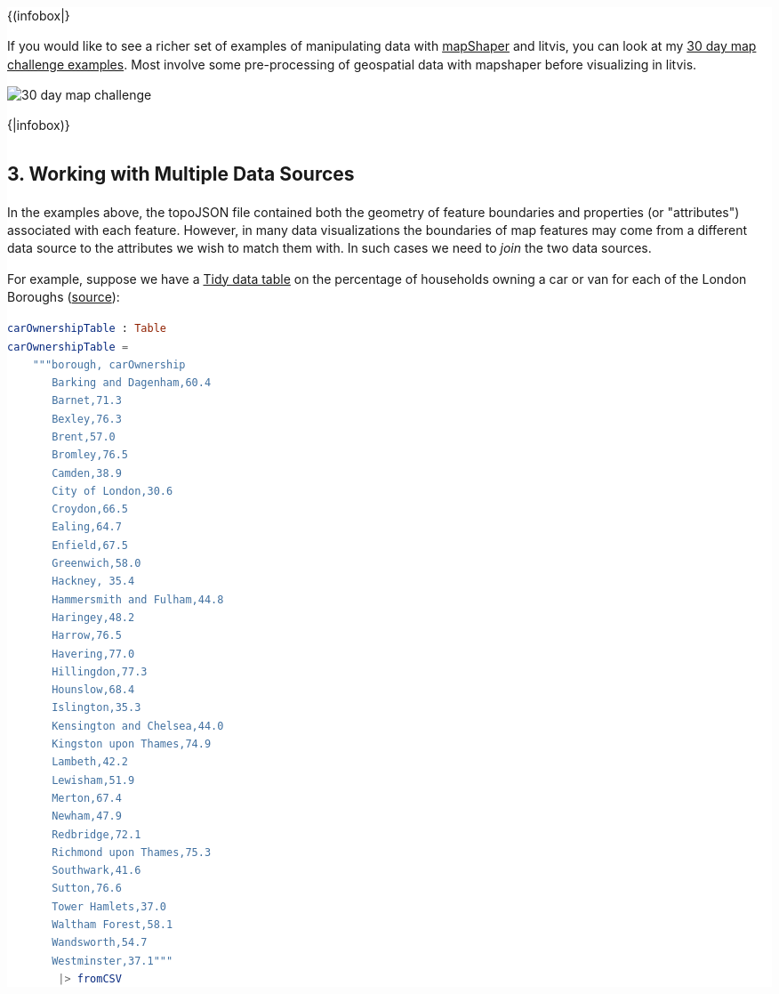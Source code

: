 {(infobox|}

If you would like to see a richer set of examples of manipulating data with [mapShaper](https://github.com/mbloch/mapshaper) and litvis, you can look at my [30 day map challenge examples](https://github.com/jwoLondon/30dayMapChallenge). Most involve some pre-processing of geospatial data with mapshaper before visualizing in litvis.

![30 day map challenge](https://staff.city.ac.uk/~jwo/datavis2023b/session08/images/30dayMapChallengeBanner.jpg)

{|infobox)}

## 3. Working with Multiple Data Sources

In the examples above, the topoJSON file contained both the geometry of feature boundaries and properties (or "attributes") associated with each feature. However, in many data visualizations the boundaries of map features may come from a different data source to the attributes we wish to match them with. In such cases we need to _join_ the two data sources.

For example, suppose we have a [Tidy data table](https://package.elm-lang.org/packages/gicentre/tidy/latest/Tidy#Table) on the percentage of households owning a car or van for each of the London Boroughs ([source](https://www.racfoundation.org/assets/rac_foundation/content/downloadables/car%20ownership%20rates%20by%20local%20authority%20-%20december%202012.pdf)):

```elm {l=hidden}
carOwnershipTable : Table
carOwnershipTable =
    """borough, carOwnership
       Barking and Dagenham,60.4
       Barnet,71.3
       Bexley,76.3
       Brent,57.0
       Bromley,76.5
       Camden,38.9
       City of London,30.6
       Croydon,66.5
       Ealing,64.7
       Enfield,67.5
       Greenwich,58.0
       Hackney, 35.4
       Hammersmith and Fulham,44.8
       Haringey,48.2
       Harrow,76.5
       Havering,77.0
       Hillingdon,77.3
       Hounslow,68.4
       Islington,35.3
       Kensington and Chelsea,44.0
       Kingston upon Thames,74.9
       Lambeth,42.2
       Lewisham,51.9
       Merton,67.4
       Newham,47.9
       Redbridge,72.1
       Richmond upon Thames,75.3
       Southwark,41.6
       Sutton,76.6
       Tower Hamlets,37.0
       Waltham Forest,58.1
       Wandsworth,54.7
       Westminster,37.1"""
        |> fromCSV
```
